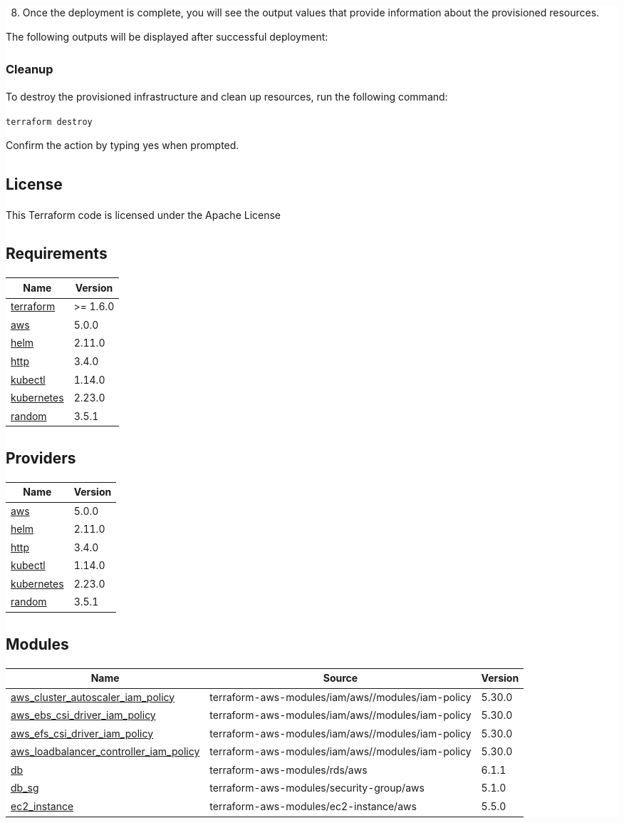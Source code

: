 8. Once the deployment is complete, you will see the output values that provide information about the provisioned resources.

The following outputs will be displayed after successful deployment:

### Cleanup

To destroy the provisioned infrastructure and clean up resources, run the following command:
```bash
terraform destroy
```
Confirm the action by typing yes when prompted.

## License
This Terraform code is licensed under the Apache License

## Requirements

| Name | Version |
|------|---------|
| <a name="requirement_terraform"></a> [terraform](#requirement\_terraform) | >= 1.6.0 |
| <a name="requirement_aws"></a> [aws](#requirement\_aws) | 5.0.0 |
| <a name="requirement_helm"></a> [helm](#requirement\_helm) | 2.11.0 |
| <a name="requirement_http"></a> [http](#requirement\_http) | 3.4.0 |
| <a name="requirement_kubectl"></a> [kubectl](#requirement\_kubectl) | 1.14.0 |
| <a name="requirement_kubernetes"></a> [kubernetes](#requirement\_kubernetes) | 2.23.0 |
| <a name="requirement_random"></a> [random](#requirement\_random) | 3.5.1 |

## Providers

| Name | Version |
|------|---------|
| <a name="provider_aws"></a> [aws](#provider\_aws) | 5.0.0 |
| <a name="provider_helm"></a> [helm](#provider\_helm) | 2.11.0 |
| <a name="provider_http"></a> [http](#provider\_http) | 3.4.0 |
| <a name="provider_kubectl"></a> [kubectl](#provider\_kubectl) | 1.14.0 |
| <a name="provider_kubernetes"></a> [kubernetes](#provider\_kubernetes) | 2.23.0 |
| <a name="provider_random"></a> [random](#provider\_random) | 3.5.1 |

## Modules

| Name | Source | Version |
|------|--------|---------|
| <a name="module_aws_cluster_autoscaler_iam_policy"></a> [aws\_cluster\_autoscaler\_iam\_policy](#module\_aws\_cluster\_autoscaler\_iam\_policy) | terraform-aws-modules/iam/aws//modules/iam-policy | 5.30.0 |
| <a name="module_aws_ebs_csi_driver_iam_policy"></a> [aws\_ebs\_csi\_driver\_iam\_policy](#module\_aws\_ebs\_csi\_driver\_iam\_policy) | terraform-aws-modules/iam/aws//modules/iam-policy | 5.30.0 |
| <a name="module_aws_efs_csi_driver_iam_policy"></a> [aws\_efs\_csi\_driver\_iam\_policy](#module\_aws\_efs\_csi\_driver\_iam\_policy) | terraform-aws-modules/iam/aws//modules/iam-policy | 5.30.0 |
| <a name="module_aws_loadbalancer_controller_iam_policy"></a> [aws\_loadbalancer\_controller\_iam\_policy](#module\_aws\_loadbalancer\_controller\_iam\_policy) | terraform-aws-modules/iam/aws//modules/iam-policy | 5.30.0 |
| <a name="module_db"></a> [db](#module\_db) | terraform-aws-modules/rds/aws | 6.1.1 |
| <a name="module_db_sg"></a> [db\_sg](#module\_db\_sg) | terraform-aws-modules/security-group/aws | 5.1.0 |
| <a name="module_ec2_instance"></a> [ec2\_instance](#module\_ec2\_instance) | terraform-aws-modules/ec2-instance/aws | 5.5.0 |